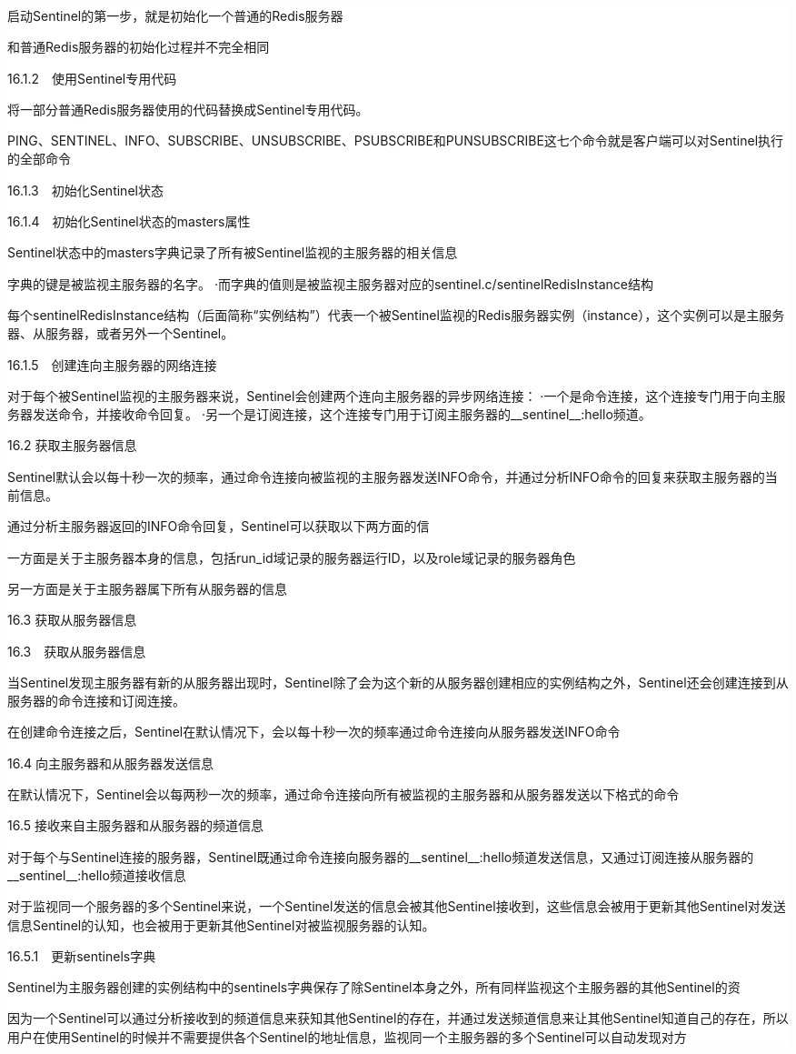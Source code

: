 启动Sentinel的第一步，就是初始化一个普通的Redis服务器

和普通Redis服务器的初始化过程并不完全相同

16.1.2　使用Sentinel专用代码

将一部分普通Redis服务器使用的代码替换成Sentinel专用代码。

PING、SENTINEL、INFO、SUBSCRIBE、UNSUBSCRIBE、PSUBSCRIBE和PUNSUBSCRIBE这七个命令就是客户端可以对Sentinel执行的全部命令

16.1.3　初始化Sentinel状态

16.1.4　初始化Sentinel状态的masters属性

Sentinel状态中的masters字典记录了所有被Sentinel监视的主服务器的相关信息

字典的键是被监视主服务器的名字。
·而字典的值则是被监视主服务器对应的sentinel.c/sentinelRedisInstance结构

每个sentinelRedisInstance结构（后面简称“实例结构”）代表一个被Sentinel监视的Redis服务器实例（instance），这个实例可以是主服务器、从服务器，或者另外一个Sentinel。

16.1.5　创建连向主服务器的网络连接

对于每个被Sentinel监视的主服务器来说，Sentinel会创建两个连向主服务器的异步网络连接：
·一个是命令连接，这个连接专门用于向主服务器发送命令，并接收命令回复。
·另一个是订阅连接，这个连接专门用于订阅主服务器的__sentinel__:hello频道。

16.2 获取主服务器信息

Sentinel默认会以每十秒一次的频率，通过命令连接向被监视的主服务器发送INFO命令，并通过分析INFO命令的回复来获取主服务器的当前信息。

通过分析主服务器返回的INFO命令回复，Sentinel可以获取以下两方面的信

一方面是关于主服务器本身的信息，包括run_id域记录的服务器运行ID，以及role域记录的服务器角色

另一方面是关于主服务器属下所有从服务器的信息

16.3 获取从服务器信息

16.3　获取从服务器信息

当Sentinel发现主服务器有新的从服务器出现时，Sentinel除了会为这个新的从服务器创建相应的实例结构之外，Sentinel还会创建连接到从服务器的命令连接和订阅连接。

在创建命令连接之后，Sentinel在默认情况下，会以每十秒一次的频率通过命令连接向从服务器发送INFO命令

16.4 向主服务器和从服务器发送信息

在默认情况下，Sentinel会以每两秒一次的频率，通过命令连接向所有被监视的主服务器和从服务器发送以下格式的命令

16.5 接收来自主服务器和从服务器的频道信息

对于每个与Sentinel连接的服务器，Sentinel既通过命令连接向服务器的__sentinel__:hello频道发送信息，又通过订阅连接从服务器的__sentinel__:hello频道接收信息

对于监视同一个服务器的多个Sentinel来说，一个Sentinel发送的信息会被其他Sentinel接收到，这些信息会被用于更新其他Sentinel对发送信息Sentinel的认知，也会被用于更新其他Sentinel对被监视服务器的认知。

16.5.1　更新sentinels字典

Sentinel为主服务器创建的实例结构中的sentinels字典保存了除Sentinel本身之外，所有同样监视这个主服务器的其他Sentinel的资

因为一个Sentinel可以通过分析接收到的频道信息来获知其他Sentinel的存在，并通过发送频道信息来让其他Sentinel知道自己的存在，所以用户在使用Sentinel的时候并不需要提供各个Sentinel的地址信息，监视同一个主服务器的多个Sentinel可以自动发现对方
